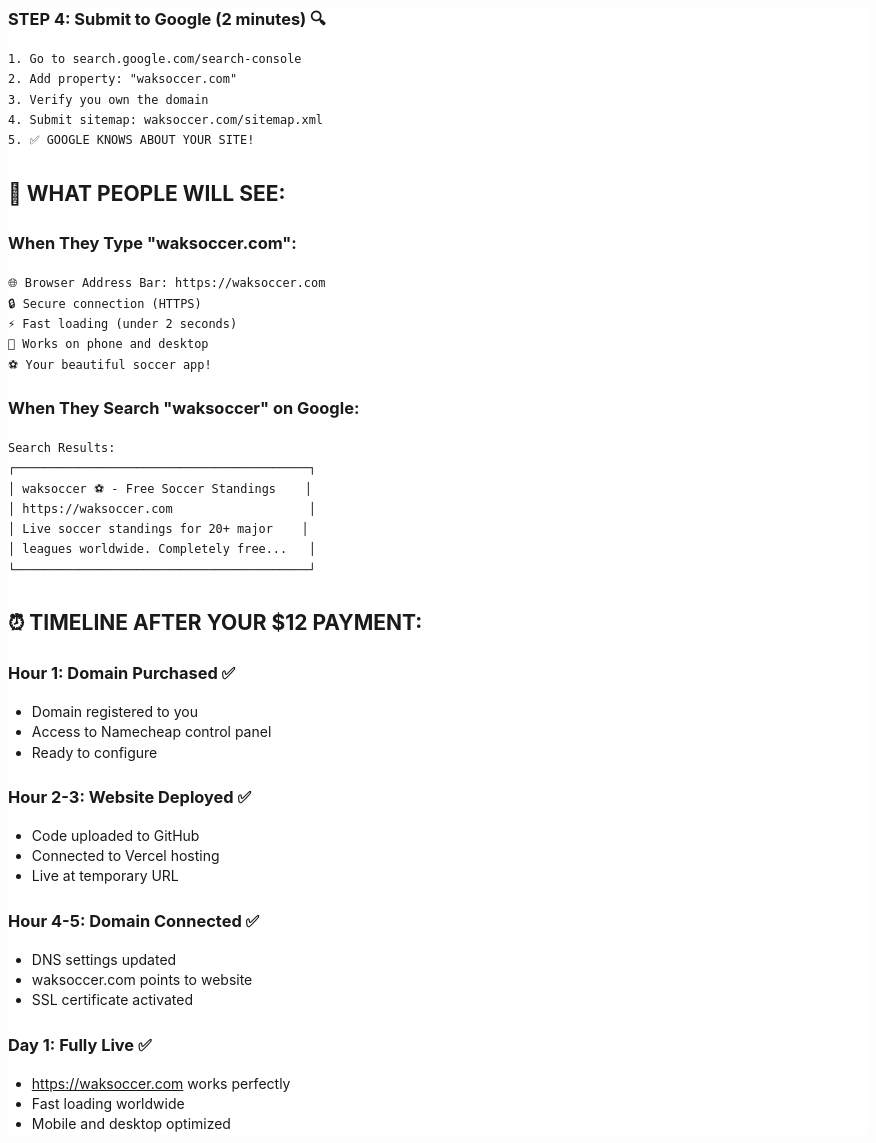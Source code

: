 ### STEP 4: Submit to Google (2 minutes) 🔍
```
1. Go to search.google.com/search-console
2. Add property: "waksoccer.com"
3. Verify you own the domain
4. Submit sitemap: waksoccer.com/sitemap.xml
5. ✅ GOOGLE KNOWS ABOUT YOUR SITE!
```

## 🌟 WHAT PEOPLE WILL SEE:

### When They Type "waksoccer.com":
```
🌐 Browser Address Bar: https://waksoccer.com
🔒 Secure connection (HTTPS)
⚡ Fast loading (under 2 seconds)
📱 Works on phone and desktop
⚽ Your beautiful soccer app!
```

### When They Search "waksoccer" on Google:
```
Search Results:
┌─────────────────────────────────────────┐
│ waksoccer ⚽ - Free Soccer Standings    │
│ https://waksoccer.com                   │
│ Live soccer standings for 20+ major    │
│ leagues worldwide. Completely free...   │
└─────────────────────────────────────────┘
```

## ⏰ TIMELINE AFTER YOUR $12 PAYMENT:

### **Hour 1**: Domain Purchased ✅
- Domain registered to you
- Access to Namecheap control panel
- Ready to configure

### **Hour 2-3**: Website Deployed ✅
- Code uploaded to GitHub
- Connected to Vercel hosting
- Live at temporary URL

### **Hour 4-5**: Domain Connected ✅
- DNS settings updated
- waksoccer.com points to website
- SSL certificate activated

### **Day 1**: Fully Live ✅
- https://waksoccer.com works perfectly
- Fast loading worldwide
- Mobile and desktop optimized
